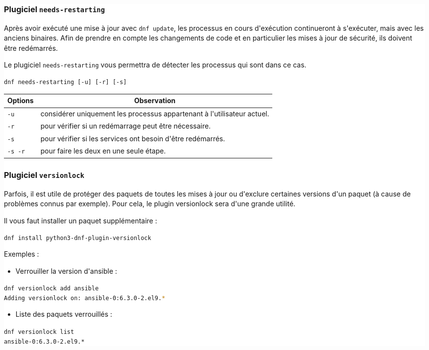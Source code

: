 ### Plugiciel `needs-restarting`

Après avoir exécuté une mise à jour avec `dnf update`, les processus en cours d'exécution continueront à s'exécuter, mais avec les anciens binaires. Afin de prendre en compte les changements de code et en particulier les mises à jour de sécurité, ils doivent être redémarrés.

Le plugiciel `needs-restarting` vous permettra de détecter les processus qui sont dans ce cas.

```bash
dnf needs-restarting [-u] [-r] [-s]
```

| Options | Observation                                                             |
| ------- | ----------------------------------------------------------------------- |
| `-u`    | considérer uniquement les processus appartenant à l'utilisateur actuel. |
| `-r`    | pour vérifier si un redémarrage peut être nécessaire.                   |
| `-s`    | pour vérifier si les services ont besoin d'être redémarrés.             |
| `-s -r` | pour faire les deux en une seule étape.                                 |

### Plugiciel `versionlock`

Parfois, il est utile de protéger des paquets de toutes les mises à jour ou d'exclure certaines versions d'un paquet (à cause de problèmes connus par exemple). Pour cela, le plugin versionlock sera d'une grande utilité.

Il vous faut installer un paquet supplémentaire :

```bash
dnf install python3-dnf-plugin-versionlock
```

Exemples :

* Verrouiller la version d'ansible :

```bash
dnf versionlock add ansible
Adding versionlock on: ansible-0:6.3.0-2.el9.*
```

* Liste des paquets verrouillés :

```bash
dnf versionlock list
ansible-0:6.3.0-2.el9.*
```
